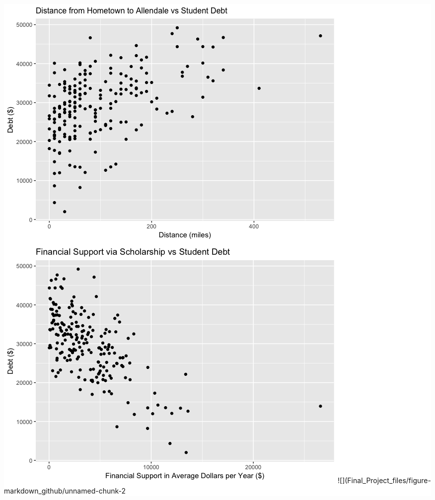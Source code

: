 ![](Final_Project_files/figure-markdown_github/unnamed-chunk-2-1.png)![](Final_Project_files/figure-markdown_github/unnamed-chunk-2-2.png)![](Final_Project_files/figure-markdown_github/unnamed-chunk-2